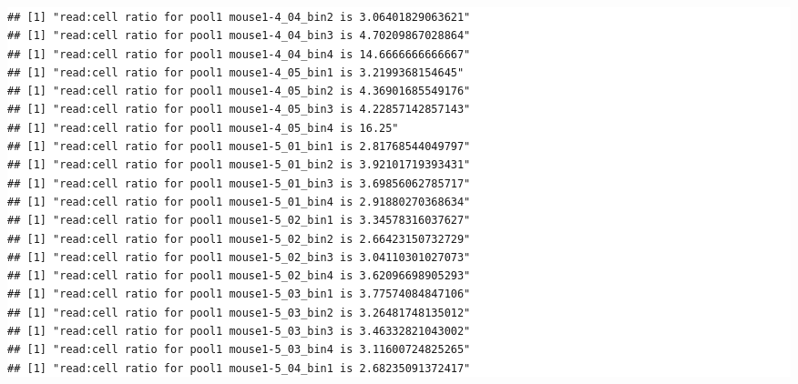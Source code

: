     ## [1] "read:cell ratio for pool1 mouse1-4_04_bin2 is 3.06401829063621"
    ## [1] "read:cell ratio for pool1 mouse1-4_04_bin3 is 4.70209867028864"
    ## [1] "read:cell ratio for pool1 mouse1-4_04_bin4 is 14.6666666666667"
    ## [1] "read:cell ratio for pool1 mouse1-4_05_bin1 is 3.2199368154645"
    ## [1] "read:cell ratio for pool1 mouse1-4_05_bin2 is 4.36901685549176"
    ## [1] "read:cell ratio for pool1 mouse1-4_05_bin3 is 4.22857142857143"
    ## [1] "read:cell ratio for pool1 mouse1-4_05_bin4 is 16.25"
    ## [1] "read:cell ratio for pool1 mouse1-5_01_bin1 is 2.81768544049797"
    ## [1] "read:cell ratio for pool1 mouse1-5_01_bin2 is 3.92101719393431"
    ## [1] "read:cell ratio for pool1 mouse1-5_01_bin3 is 3.69856062785717"
    ## [1] "read:cell ratio for pool1 mouse1-5_01_bin4 is 2.91880270368634"
    ## [1] "read:cell ratio for pool1 mouse1-5_02_bin1 is 3.34578316037627"
    ## [1] "read:cell ratio for pool1 mouse1-5_02_bin2 is 2.66423150732729"
    ## [1] "read:cell ratio for pool1 mouse1-5_02_bin3 is 3.04110301027073"
    ## [1] "read:cell ratio for pool1 mouse1-5_02_bin4 is 3.62096698905293"
    ## [1] "read:cell ratio for pool1 mouse1-5_03_bin1 is 3.77574084847106"
    ## [1] "read:cell ratio for pool1 mouse1-5_03_bin2 is 3.26481748135012"
    ## [1] "read:cell ratio for pool1 mouse1-5_03_bin3 is 3.46332821043002"
    ## [1] "read:cell ratio for pool1 mouse1-5_03_bin4 is 3.11600724825265"
    ## [1] "read:cell ratio for pool1 mouse1-5_04_bin1 is 2.68235091372417"